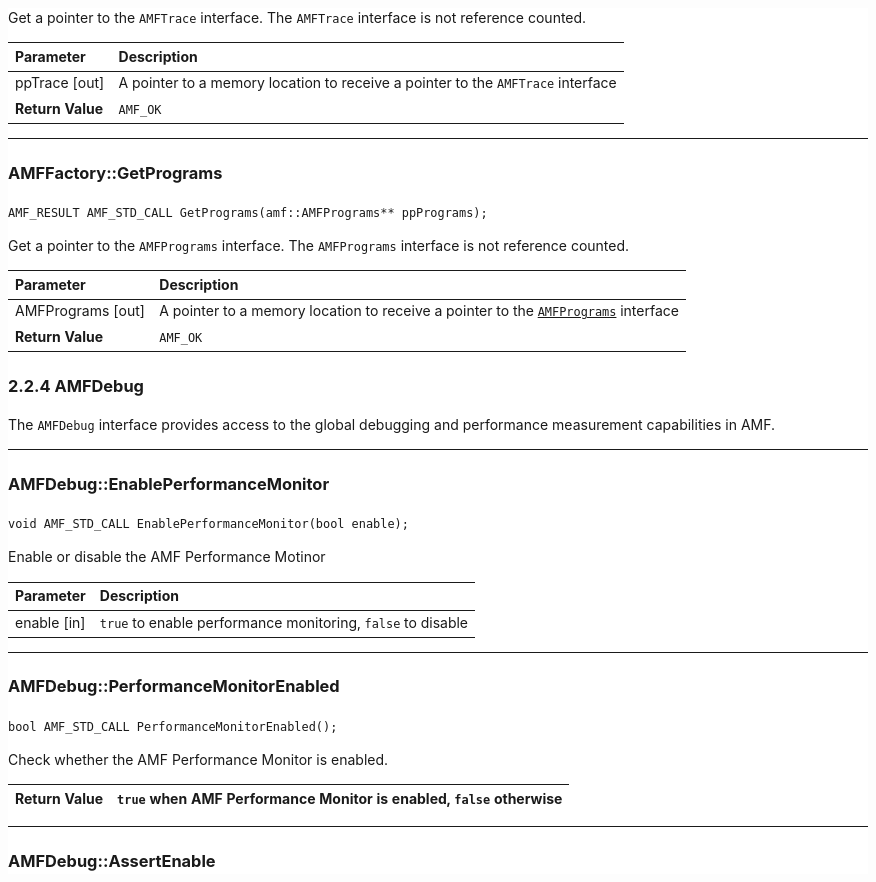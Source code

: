 Get a pointer to the `AMFTrace` interface. The `AMFTrace` interface is not reference counted.

| Parameter        | Description                                                                       |
| :--------------- | :-------------------------------------------------------------------------------- |
| ppTrace [out]    | A pointer to a memory location to receive a pointer to the `AMFTrace` interface   |
| **Return Value** | `AMF_OK`                                                                          |

---

### AMFFactory::GetPrograms

`AMF_RESULT AMF_STD_CALL GetPrograms(amf::AMFPrograms** ppPrograms);`

Get a pointer to the  `AMFPrograms` interface. The  `AMFPrograms` interface is not reference counted.

| Parameter         | Description                                                                                            |
| :---------------- | :----------------------------------------------------------------------------------------------------- |
| AMFPrograms [out] | A pointer to a memory location to receive a pointer to the [`AMFPrograms`](#253-amfprograms) interface |
| **Return Value**  | `AMF_OK`                                                                                               |

### 2.2.4 AMFDebug

The `AMFDebug` interface provides access to the global debugging and performance measurement capabilities in AMF.

---

### AMFDebug::EnablePerformanceMonitor

`void AMF_STD_CALL EnablePerformanceMonitor(bool enable);`

Enable or disable the AMF Performance Motinor

| Parameter   | Description                                                 |
| :---------- | :---------------------------------------------------------- |
| enable [in] | `true` to enable performance monitoring, `false` to disable |

---

### AMFDebug::PerformanceMonitorEnabled

`bool AMF_STD_CALL PerformanceMonitorEnabled();`

Check whether the AMF Performance Monitor is enabled.

| **Return Value** | `true` when AMF Performance Monitor is enabled, `false` otherwise |
| :--------------- | :---------------------------------------------------------------- |

---

### AMFDebug::AssertEnable
